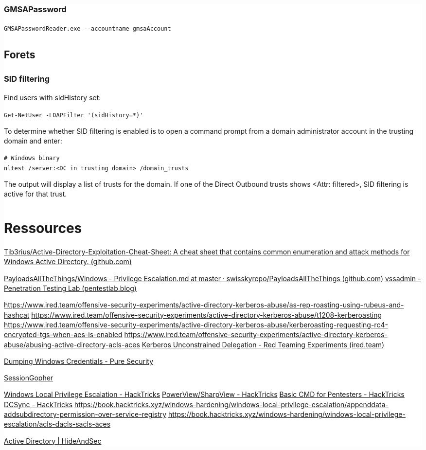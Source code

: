 ### GMSAPassword
```
GMSAPasswordReader.exe --accountname gmsaAccount
```
## Forets
### SID filtering
Find users with sidHistory set:
```
Get-NetUser -LDAPFilter '(sidHistory=*)'
```
To determine whether SID filtering is enabled is to open a command prompt from a domain administrator account in the trusting domain and enter:
```
# Windows binary
nltest /server:<DC in trusting domain> /domain_trusts
```
The output will display a list of trusts for the domain. If one of the Direct Outbound trusts shows <Attr: filtered>, SID filtering is active for that trust.
# Ressources
[Tib3rius/Active-Directory-Exploitation-Cheat-Sheet: A cheat sheet that contains common enumeration and attack methods for Windows Active Directory. (github.com)](https://github.com/Tib3rius/Active-Directory-Exploitation-Cheat-Sheet#lateral-movement)

[PayloadsAllTheThings/Windows - Privilege Escalation.md at master · swisskyrepo/PayloadsAllTheThings (github.com)](https://github.com/swisskyrepo/PayloadsAllTheThings/blob/master/Methodology%20and%20Resources/Windows%20-%20Privilege%20Escalation.md)
[vssadmin – Penetration Testing Lab (pentestlab.blog)](https://pentestlab.blog/tag/vssadmin/)

https://www.ired.team/offensive-security-experiments/active-directory-kerberos-abuse/as-rep-roasting-using-rubeus-and-hashcat
https://www.ired.team/offensive-security-experiments/active-directory-kerberos-abuse/t1208-kerberoasting
https://www.ired.team/offensive-security-experiments/active-directory-kerberos-abuse/kerberoasting-requesting-rc4-encrypted-tgs-when-aes-is-enabled
https://www.ired.team/offensive-security-experiments/active-directory-kerberos-abuse/abusing-active-directory-acls-aces
[Kerberos Unconstrained Delegation - Red Teaming Experiments (ired.team)](https://www.ired.team/offensive-security-experiments/active-directory-kerberos-abuse/domain-compromise-via-unrestricted-kerberos-delegation)

[Dumping Windows Credentials - Pure Security](https://pure.security/dumping-windows-credentials/)

[SessionGopher](https://github.com/Arvanaghi/SessionGopher)

[Windows Local Privilege Escalation - HackTricks](https://book.hacktricks.xyz/windows-hardening/windows-local-privilege-escalation#token-manipulation)
[PowerView/SharpView - HackTricks](https://book.hacktricks.xyz/windows-hardening/basic-powershell-for-pentesters/powerview)
[Basic CMD for Pentesters - HackTricks](https://book.hacktricks.xyz/windows-hardening/basic-cmd-for-pentesters)
[DCSync - HackTricks](https://book.hacktricks.xyz/windows-hardening/active-directory-methodology/dcsync)
https://book.hacktricks.xyz/windows-hardening/windows-local-privilege-escalation/appenddata-addsubdirectory-permission-over-service-registry
https://book.hacktricks.xyz/windows-hardening/windows-local-privilege-escalation/acls-dacls-sacls-aces

[Active Directory | HideAndSec](https://hideandsec.sh/books/cheatsheets-82c/page/active-directory#bkmrk-users-which-are-in-a)
